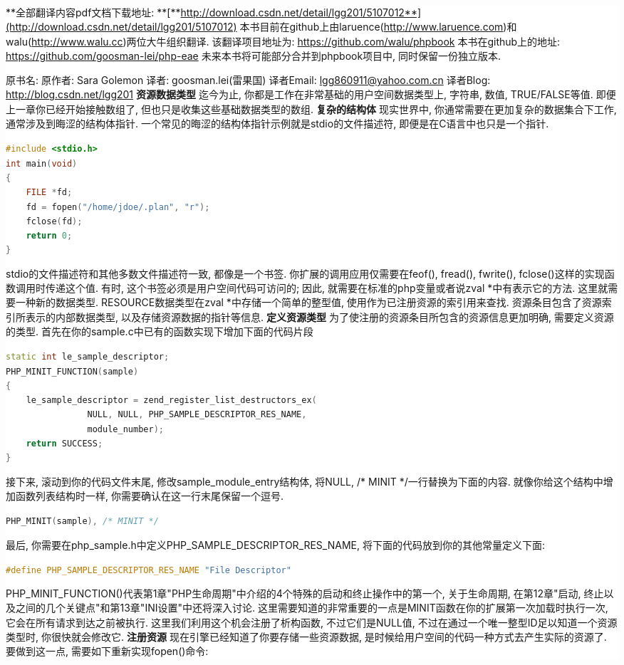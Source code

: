 
**全部翻译内容pdf文档下载地址: **[**http://download.csdn.net/detail/lgg201/5107012**](http://download.csdn.net/detail/lgg201/5107012)
本书目前在github上由laruence(http://www.laruence.com)和walu(http://www.walu.cc)两位大牛组织翻译. 该翻译项目地址为: https://github.com/walu/phpbook
本书在github上的地址: https://github.com/goosman-lei/php-eae
未来本书将可能部分合并到phpbook项目中, 同时保留一份独立版本.

原书名: <Extending and Embedding PHP>
原作者: Sara Golemon
译者: goosman.lei(雷果国)
译者Email: lgg860911@yahoo.com.cn
译者Blog: http://blog.csdn.net/lgg201
**资源数据类型**
迄今为止, 你都是工作在非常基础的用户空间数据类型上, 字符串, 数值, TRUE/FALSE等值. 即便上一章你已经开始接触数组了, 但也只是收集这些基础数据类型的数组.
**复杂的结构体**
现实世界中, 你通常需要在更加复杂的数据集合下工作, 通常涉及到晦涩的结构体指针. 一个常见的晦涩的结构体指针示例就是stdio的文件描述符, 即便是在C语言中也只是一个指针.

```cpp
#include <stdio.h>
int main(void)
{
    FILE *fd;
    fd = fopen("/home/jdoe/.plan", "r");
    fclose(fd);
    return 0;
}
```
stdio的文件描述符和其他多数文件描述符一致, 都像是一个书签. 你扩展的调用应用仅需要在feof(), fread(), fwrite(), fclose()这样的实现函数调用时传递这个值. 有时, 这个书签必须是用户空间代码可访问的; 因此, 就需要在标准的php变量或者说zval *中有表示它的方法.
这里就需要一种新的数据类型. RESOURCE数据类型在zval *中存储一个简单的整型值, 使用作为已注册资源的索引用来查找. 资源条目包含了资源索引所表示的内部数据类型, 以及存储资源数据的指针等信息.
**定义资源类型**
为了使注册的资源条目所包含的资源信息更加明确, 需要定义资源的类型. 首先在你的sample.c中已有的函数实现下增加下面的代码片段

```cpp
static int le_sample_descriptor;
PHP_MINIT_FUNCTION(sample)
{
    le_sample_descriptor = zend_register_list_destructors_ex(
                NULL, NULL, PHP_SAMPLE_DESCRIPTOR_RES_NAME,
                module_number);
    return SUCCESS;
}
```
接下来, 滚动到你的代码文件末尾, 修改sample_module_entry结构体, 将NULL, /* MINIT */一行替换为下面的内容. 就像你给这个结构中增加函数列表结构时一样, 你需要确认在这一行末尾保留一个逗号.

```cpp
PHP_MINIT(sample), /* MINIT */

```
最后, 你需要在php_sample.h中定义PHP_SAMPLE_DESCRIPTOR_RES_NAME, 将下面的代码放到你的其他常量定义下面:

```cpp
#define PHP_SAMPLE_DESCRIPTOR_RES_NAME "File Descriptor"

```
PHP_MINIT_FUNCTION()代表第1章"PHP生命周期"中介绍的4个特殊的启动和终止操作中的第一个, 关于生命周期, 在第12章"启动, 终止以及之间的几个关键点"和第13章"INI设置"中还将深入讨论.
这里需要知道的非常重要的一点是MINIT函数在你的扩展第一次加载时执行一次, 它会在所有请求到达之前被执行. 这里我们利用这个机会注册了析构函数, 不过它们是NULL值, 不过在通过一个唯一整型ID足以知道一个资源类型时, 你很快就会修改它.
**注册资源**
现在引擎已经知道了你要存储一些资源数据, 是时候给用户空间的代码一种方式去产生实际的资源了. 要做到这一点, 需要如下重新实现fopen()命令:
